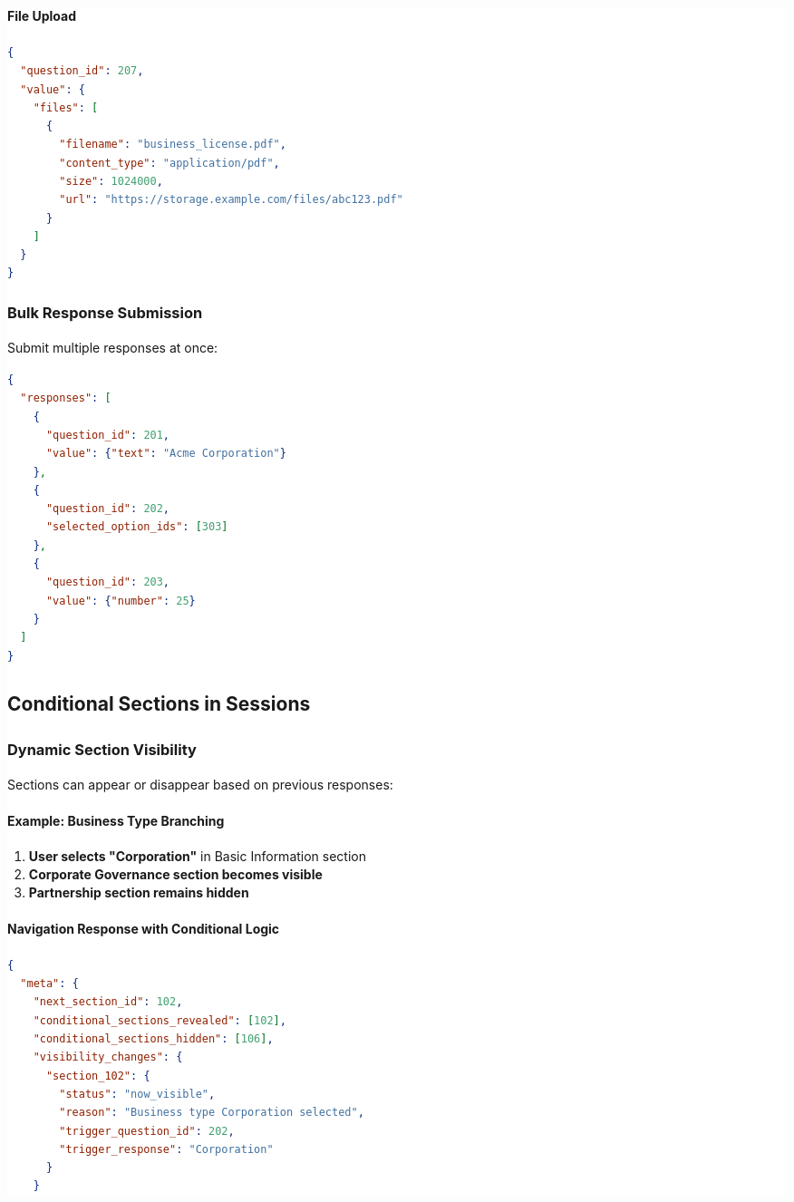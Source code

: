 #### File Upload
```json
{
  "question_id": 207,
  "value": {
    "files": [
      {
        "filename": "business_license.pdf",
        "content_type": "application/pdf",
        "size": 1024000,
        "url": "https://storage.example.com/files/abc123.pdf"
      }
    ]
  }
}
```

### Bulk Response Submission
Submit multiple responses at once:

```json
{
  "responses": [
    {
      "question_id": 201,
      "value": {"text": "Acme Corporation"}
    },
    {
      "question_id": 202,
      "selected_option_ids": [303]
    },
    {
      "question_id": 203,
      "value": {"number": 25}
    }
  ]
}
```

## Conditional Sections in Sessions

### Dynamic Section Visibility
Sections can appear or disappear based on previous responses:

#### Example: Business Type Branching
1. **User selects "Corporation"** in Basic Information section
2. **Corporate Governance section becomes visible**
3. **Partnership section remains hidden**

#### Navigation Response with Conditional Logic
```json
{
  "meta": {
    "next_section_id": 102,
    "conditional_sections_revealed": [102],
    "conditional_sections_hidden": [106],
    "visibility_changes": {
      "section_102": {
        "status": "now_visible",
        "reason": "Business type Corporation selected",
        "trigger_question_id": 202,
        "trigger_response": "Corporation"
      }
    }
```